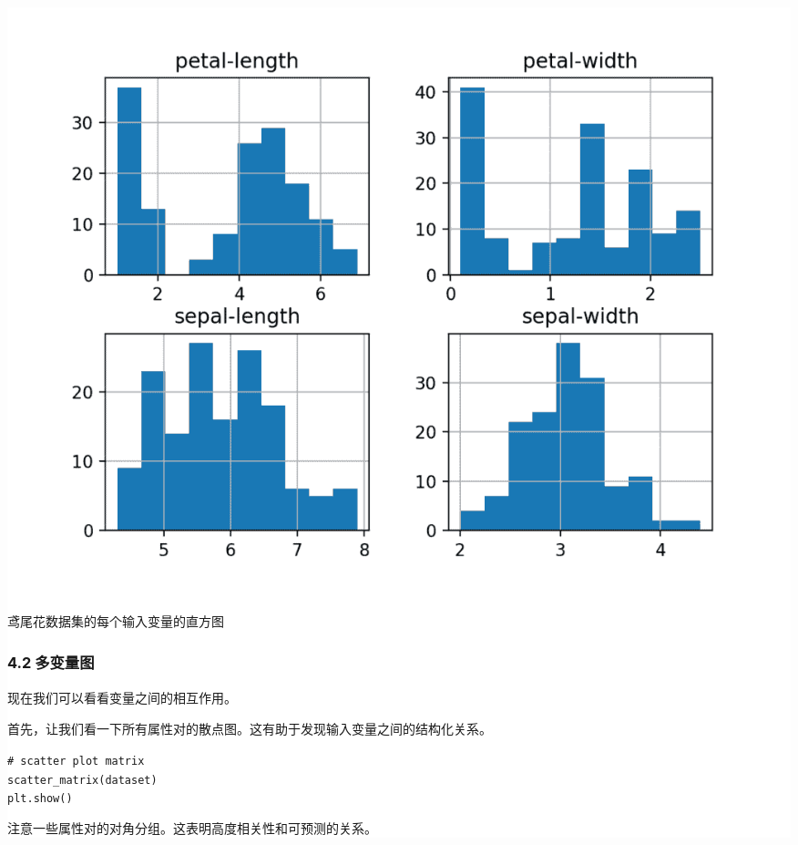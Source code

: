 ![Histogram Plots for Each Input Variable for the Iris Flowers Dataset](img/f026d51413c35977def1c9b3dfe0d016.jpg)

鸢尾花数据集的每个输入变量的直方图

### 4.2 多变量图

现在我们可以看看变量之间的相互作用。

首先，让我们看一下所有属性对的散点图。这有助于发现输入变量之间的结构化关系。

```
# scatter plot matrix
scatter_matrix(dataset)
plt.show()
```

注意一些属性对的对角分组。这表明高度相关性和可预测的关系。

